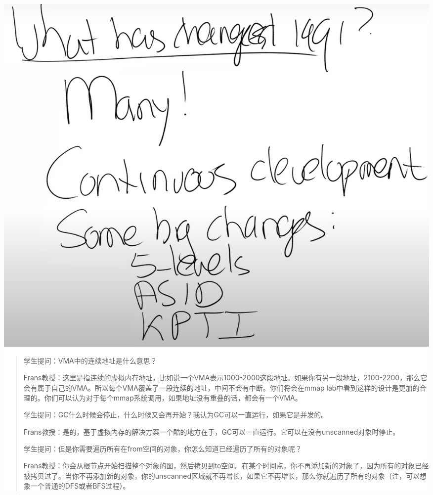 ![](../images/image%20%28785%29.png)

> 学生提问：VMA中的连续地址是什么意思？
>
> Frans教授：这里是指连续的虚拟内存地址，比如说一个VMA表示1000-2000这段地址。如果你有另一段地址，2100-2200，那么它会有属于自己的VMA。所以每个VMA覆盖了一段连续的地址，中间不会有中断。你们将会在mmap lab中看到这样的设计是更加的合理的。你们可以认为对于每个mmap系统调用，如果地址没有重叠的话，都会有一个VMA。
>
> 学生提问：GC什么时候会停止，什么时候又会再开始？我认为GC可以一直运行，如果它是并发的。
>
> Frans教授：是的，基于虚拟内存的解决方案一个酷的地方在于，GC可以一直运行。它可以在没有unscanned对象时停止。
>
> 学生提问：但是你需要遍历所有在from空间的对象，你怎么知道已经遍历了所有的对象呢？ 
>
> Frans教授：你会从根节点开始扫描整个对象的图，然后拷贝到to空间。在某个时间点，你不再添加新的对象了，因为所有的对象已经被拷贝过了。当你不再添加新的对象，你的unscanned区域就不再增长，如果它不再增长，那么你就遍历了所有的对象（注，可以想象一个普通的DFS或者BFS过程）。

